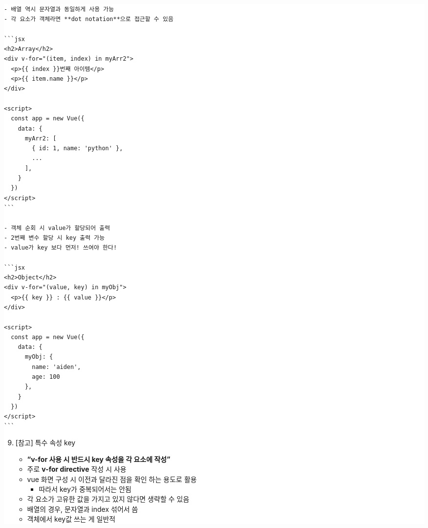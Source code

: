     - 배열 역시 문자열과 동일하게 사용 가능
    - 각 요소가 객체라면 **dot notation**으로 접근할 수 있음
    
    ```jsx
    <h2>Array</h2>
    <div v-for="(item, index) in myArr2">
      <p>{{ index }}번째 아이템</p>
      <p>{{ item.name }}</p>
    </div>
    
    <script>
      const app = new Vue({
        data: {
          myArr2: [
            { id: 1, name: 'python' },
            ...
          ],
        }
      })
    </script>
    ```
    
    - 객체 순회 시 value가 할당되어 출력
    - 2번째 변수 할당 시 key 출력 가능
    - value가 key 보다 먼저! 쓰여야 한다!
    
    ```jsx
    <h2>Object</h2>
    <div v-for="(value, key) in myObj">
      <p>{{ key }} : {{ value }}</p>
    </div>
    
    <script>
      const app = new Vue({
        data: {
          myObj: {
            name: 'aiden',
            age: 100
          },
        }
      })
    </script>
    ```
    
9. [참고] 특수 속성 key
    
    
    - **“v-for 사용 시 반드시 key 속성을 각 요소에 작성”**
    - 주로 **v-for directive** 작성 시 사용
    - vue 화면 구성 시 이전과 달라진 점을 확인 하는 용도로 활용
        - 따라서 key가 중복되어서는 안됨
    - 각 요소가 고유한 값을 가지고 있지 않다면 생략할 수 있음
    - 배열의 경우, 문자열과 index 섞어서 씀
    - 객체에서 key값 쓰는 게 일반적
    